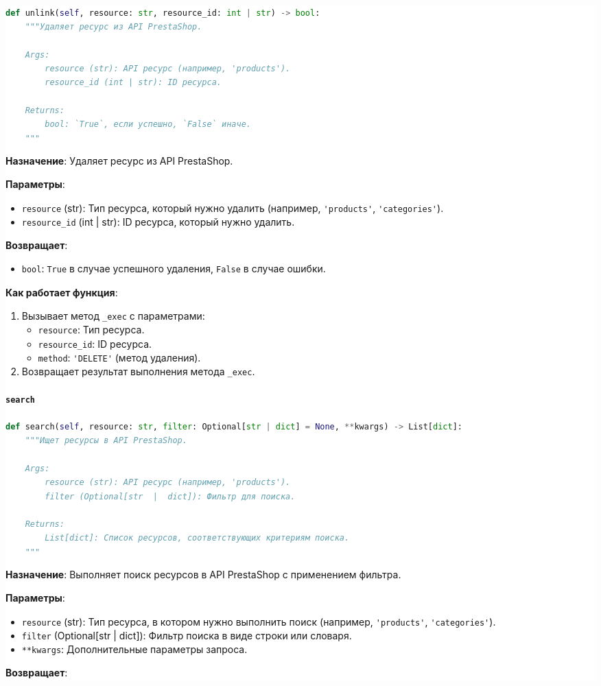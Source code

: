 ```python
def unlink(self, resource: str, resource_id: int | str) -> bool:
    """Удаляет ресурс из API PrestaShop.

    Args:
        resource (str): API ресурс (например, 'products').
        resource_id (int | str): ID ресурса.

    Returns:
        bool: `True`, если успешно, `False` иначе.
    """
```

**Назначение**: Удаляет ресурс из API PrestaShop.

**Параметры**:

-   `resource` (str): Тип ресурса, который нужно удалить (например, `'products'`, `'categories'`).
-   `resource_id` (int | str): ID ресурса, который нужно удалить.

**Возвращает**:

-   `bool`: `True` в случае успешного удаления, `False` в случае ошибки.

**Как работает функция**:

1.  Вызывает метод `_exec` с параметрами:
    *   `resource`: Тип ресурса.
    *   `resource_id`: ID ресурса.
    *   `method`: `'DELETE'` (метод удаления).
2.  Возвращает результат выполнения метода `_exec`.

#### `search`

```python
def search(self, resource: str, filter: Optional[str | dict] = None, **kwargs) -> List[dict]:
    """Ищет ресурсы в API PrestaShop.

    Args:
        resource (str): API ресурс (например, 'products').
        filter (Optional[str  |  dict]): Фильтр для поиска.

    Returns:
        List[dict]: Список ресурсов, соответствующих критериям поиска.
    """
```

**Назначение**: Выполняет поиск ресурсов в API PrestaShop с применением фильтра.

**Параметры**:

-   `resource` (str): Тип ресурса, в котором нужно выполнить поиск (например, `'products'`, `'categories'`).
-   `filter` (Optional[str  |  dict]): Фильтр поиска в виде строки или словаря.
-   `**kwargs`: Дополнительные параметры запроса.

**Возвращает**:
